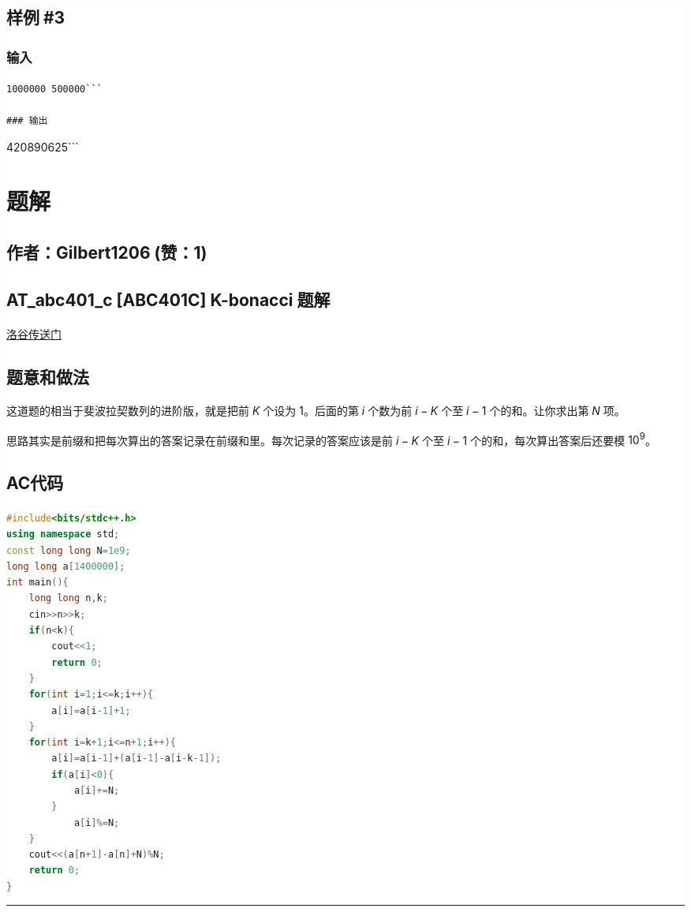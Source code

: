 ## 样例 #3

### 输入

```
1000000 500000```

### 输出

```
420890625```

# 题解

## 作者：Gilbert1206 (赞：1)

## AT_abc401_c [ABC401C] K-bonacci 题解

[洛谷传送门](https://www.luogu.com.cn/problem/AT_abc401_c)

## 题意和做法
这道题的相当于斐波拉契数列的进阶版，就是把前 $K$ 个设为 $1$。后面的第 $i$ 个数为前 $i-K$ 个至 $i-1$ 个的和。让你求出第 $N$ 项。

思路其实是前缀和把每次算出的答案记录在前缀和里。每次记录的答案应该是前 $i-K$ 个至 $i-1$ 个的和，每次算出答案后还要模 $10^9$。

## AC代码

```cpp
#include<bits/stdc++.h>
using namespace std;
const long long N=1e9;
long long a[1400000];
int main(){	
	long long n,k;
	cin>>n>>k;
	if(n<k){
		cout<<1;
		return 0;
	}
	for(int i=1;i<=k;i++){
		a[i]=a[i-1]+1;
	}
	for(int i=k+1;i<=n+1;i++){
		a[i]=a[i-1]+(a[i-1]-a[i-k-1]);
		if(a[i]<0){
			a[i]+=N;
		}
			a[i]%=N;
	}
	cout<<(a[n+1]-a[n]+N)%N;
	return 0;
}

```

---

[problemUrl]: https://atcoder.jp/contests/abc401/tasks/abc401_c